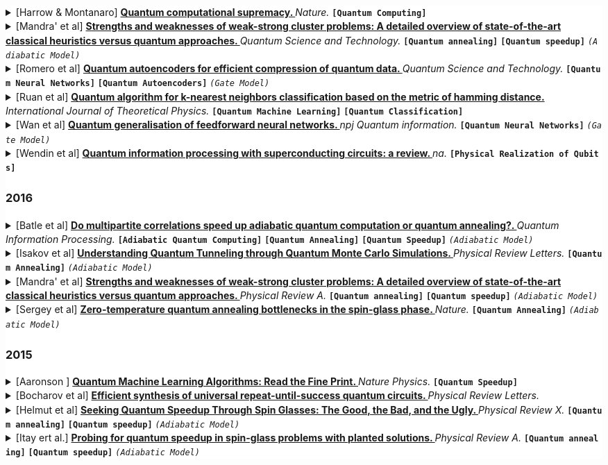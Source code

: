 <details><summary>[Harrow & Montanaro] <b><a href=https://www.Nature.com/articles/Nature23458.pdf> Quantum computational supremacy. </a></b> <i>Nature.</i> <code><b>[Quantum Computing]</b></code> </summary></details>
<details><summary>[Mandra' et al] <b><a href=https://iopscience.iop.org/article/10.1088/2058-9565/aa7877> Strengths and weaknesses of weak-strong cluster problems: A detailed overview of state-of-the-art classical heuristics versus quantum approaches. </a></b> <i>Quantum Science and Technology.</i> <code><b>[Quantum annealing]</b></code> <code><b>[Quantum speedup]</b></code> <code><i>(Adiabatic Model)</i></code></summary></details>
<details><summary>[Romero et al] <b><a href=https://arxiv.org/pdf/1612.02806.pdf> Quantum autoencoders for efficient compression of quantum data. </a></b> <i>Quantum Science and Technology.</i> <code><b>[Quantum Neural Networks]</b></code> <code><b>[Quantum Autoencoders]</b></code> <code><i>(Gate Model)</i></code></summary></details>
<details><summary>[Ruan et al] <b><a href=https://idp.springer.com/authorize/casa?redirect_uri=https://link.springer.com/article/10.1007/s10773-017-3514-4&casa_token=CO3V9sMtWRcAAAAA:9hw3GSs7B7yTOJZoSEACk9y4uoIrHM2RuXAeY_ThKvnmvCTLd5lkn-ova5xZ4Do4xVczdIiy_YTuI8JC> Quantum algorithm for k-nearest neighbors classification based on the metric of hamming distance. </a></b> <i>International Journal of Theoretical Physics.</i> <code><b>[Quantum Machine Learning]</b></code> <code><b>[Quantum Classification]</b></code> </summary></details>
<details><summary>[Wan et al] <b><a href=https://www.nature.com/articles/s41534-017-0032-4> Quantum generalisation of feedforward neural networks. </a></b> <i>npj Quantum information.</i> <code><b>[Quantum Neural Networks]</b></code> <code><i>(Gate Model)</i></code></summary></details>
<details><summary>[Wendin et al] <b><a href=https://iopscience.iop.org/article/10.1088/1361-6633/aa7e1a/meta> Quantum information processing with superconducting circuits: a review. </a></b> <i>na.</i> <code><b>[Physical Realization of Qubits]</b></code> </summary></details>


### 2016
<details><summary>[Batle et al] <b><a href=https://link.springer.com/article/10.1007/s11128-016-1324-x> Do multipartite correlations speed up adiabatic quantum computation or quantum annealing?. </a></b> <i>Quantum Information Processing.</i> <code><b>[Adiabatic Quantum Computing]</b></code> <code><b>[Quantum Annealing]</b></code> <code><b>[Quantum Speedup]</b></code> <code><i>(Adiabatic Model)</i></code></summary></details>
<details><summary>[Isakov et al] <b><a href=https://journals.aps.org/prl/abstract/10.1103/PhysRevLett.117.180402> Understanding Quantum Tunneling through Quantum Monte Carlo Simulations. </a></b> <i>Physical Review Letters.</i> <code><b>[Quantum Annealing]</b></code> <code><i>(Adiabatic Model)</i></code></summary></details>
<details><summary>[Mandra' et al] <b><a href=https://journals.aps.org/pra/abstract/10.1103/PhysRevA.94.022337> Strengths and weaknesses of weak-strong cluster problems: A detailed overview of state-of-the-art classical heuristics versus quantum approaches. </a></b> <i>Physical Review A.</i> <code><b>[Quantum annealing]</b></code> <code><b>[Quantum speedup]</b></code> <code><i>(Adiabatic Model)</i></code></summary></details>
<details><summary>[Sergey et al] <b><a href=https://www.Nature.com/articles/ncomms12370> Zero-temperature quantum annealing bottlenecks in the spin-glass phase. </a></b> <i>Nature.</i> <code><b>[Quantum Annealing]</b></code> <code><i>(Adiabatic Model)</i></code></summary></details>


### 2015
<details><summary>[Aaronson ] <b><a href=https://www.nature.com/articles/nphys3272> Quantum Machine Learning Algorithms: Read the Fine Print. </a></b> <i>Nature Physics.</i> <code><b>[Quantum Speedup]</b></code> </summary></details>
<details><summary>[Bocharov et al] <b><a href=na> Efficient synthesis of universal repeat-until-success quantum circuits. </a></b> <i>Physical Review Letters.</i>  </summary></details>
<details><summary>[Helmut et al] <b><a href=https://journals.aps.org/prx/abstract/10.1103/PhysRevX.5.031026> Seeking Quantum Speedup Through Spin Glasses: The Good, the Bad, and the Ugly. </a></b> <i>Physical Review X.</i> <code><b>[Quantum annealing]</b></code> <code><b>[Quantum speedup]</b></code> <code><i>(Adiabatic Model)</i></code></summary></details>
<details><summary>[Itay ert al.] <b><a href=https://journals.aps.org/pra/abstract/10.1103/PhysRevA.92.042325> Probing for quantum speedup in spin-glass problems with planted solutions. </a></b> <i>Physical Review A.</i> <code><b>[Quantum annealing]</b></code> <code><b>[Quantum speedup]</b></code> <code><i>(Adiabatic Model)</i></code></summary></details>

